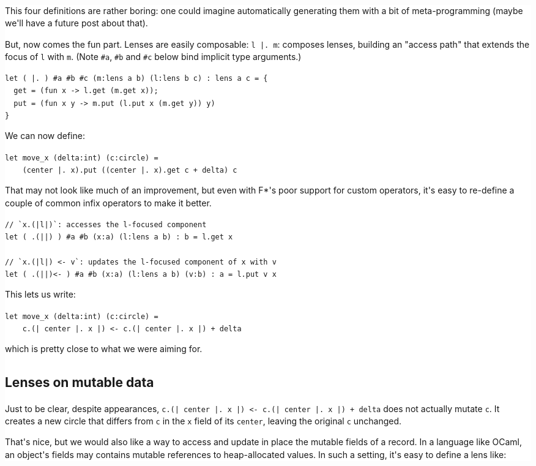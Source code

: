 This four definitions are rather boring: one could imagine
automatically generating them with a bit of meta-programming (maybe
we'll have a future post about that).

But, now comes the fun part. Lenses are easily composable: `l |. m`:
composes lenses, building an "access path" that extends the focus of
`l` with `m`.  (Note `#a`, `#b` and `#c` below bind implicit type
arguments.)

```
let ( |. ) #a #b #c (m:lens a b) (l:lens b c) : lens a c = {
  get = (fun x -> l.get (m.get x));
  put = (fun x y -> m.put (l.put x (m.get y)) y)
}
```

We can now define:

```
let move_x (delta:int) (c:circle) = 
    (center |. x).put ((center |. x).get c + delta) c
```

That may not look like much of an improvement, but even with F\*'s
poor support for custom operators, it's easy to re-define a couple of
common infix operators to make it better.

```
// `x.(|l|)`: accesses the l-focused component
let ( .(||) ) #a #b (x:a) (l:lens a b) : b = l.get x

// `x.(|l|) <- v`: updates the l-focused component of x with v
let ( .(||)<- ) #a #b (x:a) (l:lens a b) (v:b) : a = l.put v x

```

This lets us write:

```
let move_x (delta:int) (c:circle) = 
    c.(| center |. x |) <- c.(| center |. x |) + delta
```

which is pretty close to what we were aiming for.

## Lenses on mutable data

Just to be clear, despite appearances, 
`c.(| center |. x |) <- c.(| center |. x |) + delta` does not actually
mutate `c`. It creates a new circle that differs from `c` in the `x`
field of its `center`, leaving the original `c` unchanged.

That's nice, but we would also like a way to access and update in
place the mutable fields of a record. In a language like OCaml, an
object's fields may contains mutable references to heap-allocated
values. In such a setting, it's easy to define a lens like:

